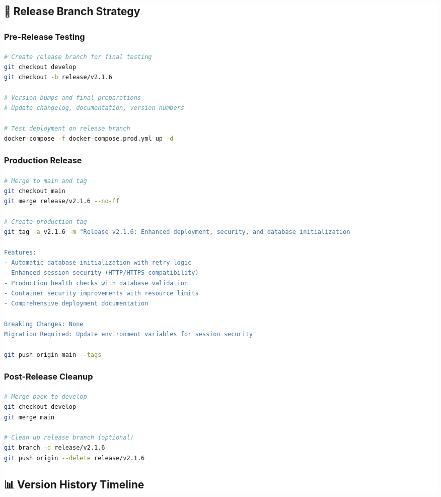 ## 🔄 **Release Branch Strategy**

### Pre-Release Testing
```bash
# Create release branch for final testing
git checkout develop
git checkout -b release/v2.1.6

# Version bumps and final preparations
# Update changelog, documentation, version numbers

# Test deployment on release branch
docker-compose -f docker-compose.prod.yml up -d
```

### Production Release
```bash
# Merge to main and tag
git checkout main
git merge release/v2.1.6 --no-ff

# Create production tag
git tag -a v2.1.6 -m "Release v2.1.6: Enhanced deployment, security, and database initialization

Features:
- Automatic database initialization with retry logic
- Enhanced session security (HTTP/HTTPS compatibility)
- Production health checks with database validation
- Container security improvements with resource limits
- Comprehensive deployment documentation

Breaking Changes: None
Migration Required: Update environment variables for session security"

git push origin main --tags
```

### Post-Release Cleanup
```bash
# Merge back to develop
git checkout develop
git merge main

# Clean up release branch (optional)
git branch -d release/v2.1.6
git push origin --delete release/v2.1.6
```

## 📊 **Version History Timeline**
